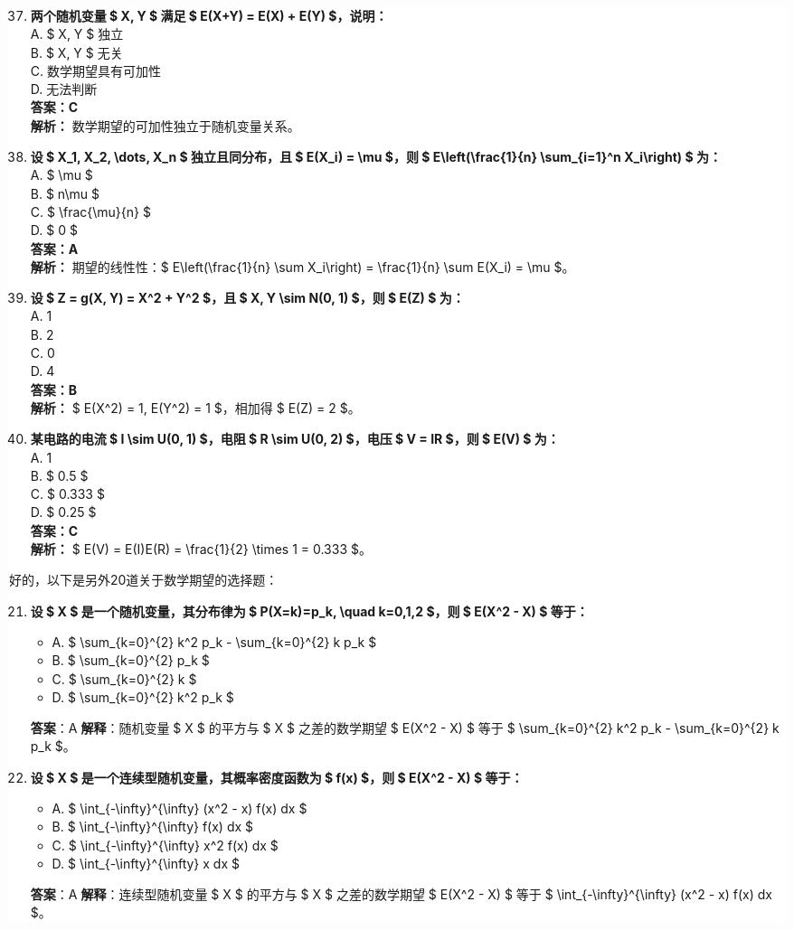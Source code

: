 37. **两个随机变量 $ X, Y $ 满足 $ E(X+Y) = E(X) + E(Y) $，说明：**  
    A. $ X, Y $ 独立  
    B. $ X, Y $ 无关  
    C. 数学期望具有可加性  
    D. 无法判断  
    **答案：C**  
    **解析：** 数学期望的可加性独立于随机变量关系。



38. **设 $ X_1, X_2, \dots, X_n $ 独立且同分布，且 $ E(X_i) = \mu $，则 $ E\left(\frac{1}{n} \sum_{i=1}^n X_i\right) $ 为：**  
    A. $ \mu $  
    B. $ n\mu $  
    C. $ \frac{\mu}{n} $  
    D. $ 0 $  
    **答案：A**  
    **解析：** 期望的线性性：$ E\left(\frac{1}{n} \sum X_i\right) = \frac{1}{n} \sum E(X_i) = \mu $。

39. **设 $ Z = g(X, Y) = X^2 + Y^2 $，且 $ X, Y \sim N(0, 1) $，则 $ E(Z) $ 为：**  
    A. 1  
    B. 2  
    C. 0  
    D. 4  
    **答案：B**  
    **解析：** $ E(X^2) = 1, E(Y^2) = 1 $，相加得 $ E(Z) = 2 $。

40. **某电路的电流 $ I \sim U(0, 1) $，电阻 $ R \sim U(0, 2) $，电压 $ V = IR $，则 $ E(V) $ 为：**  
    A. 1  
    B. $ 0.5 $  
    C. $ 0.333 $  
    D. $ 0.25 $  
    **答案：C**  
    **解析：** $ E(V) = E(I)E(R) = \frac{1}{2} \times 1 = 0.333 $。

好的，以下是另外20道关于数学期望的选择题：

21. **设 $ X $ 是一个随机变量，其分布律为 $ P(X=k)=p_k, \quad k=0,1,2 $，则 $ E(X^2 - X) $ 等于：**
    - A. $ \sum_{k=0}^{2} k^2 p_k - \sum_{k=0}^{2} k p_k $
    - B. $ \sum_{k=0}^{2} p_k $
    - C. $ \sum_{k=0}^{2} k $
    - D. $ \sum_{k=0}^{2} k^2 p_k $

    **答案**：A
    **解释**：随机变量 $ X $ 的平方与 $ X $ 之差的数学期望 $ E(X^2 - X) $ 等于 $ \sum_{k=0}^{2} k^2 p_k - \sum_{k=0}^{2} k p_k $。

22. **设 $ X $ 是一个连续型随机变量，其概率密度函数为 $ f(x) $，则 $ E(X^2 - X) $ 等于：**
    - A. $ \int_{-\infty}^{\infty} (x^2 - x) f(x) dx $
    - B. $ \int_{-\infty}^{\infty} f(x) dx $
    - C. $ \int_{-\infty}^{\infty} x^2 f(x) dx $
    - D. $ \int_{-\infty}^{\infty} x dx $

    **答案**：A
    **解释**：连续型随机变量 $ X $ 的平方与 $ X $ 之差的数学期望 $ E(X^2 - X) $ 等于 $ \int_{-\infty}^{\infty} (x^2 - x) f(x) dx $。
